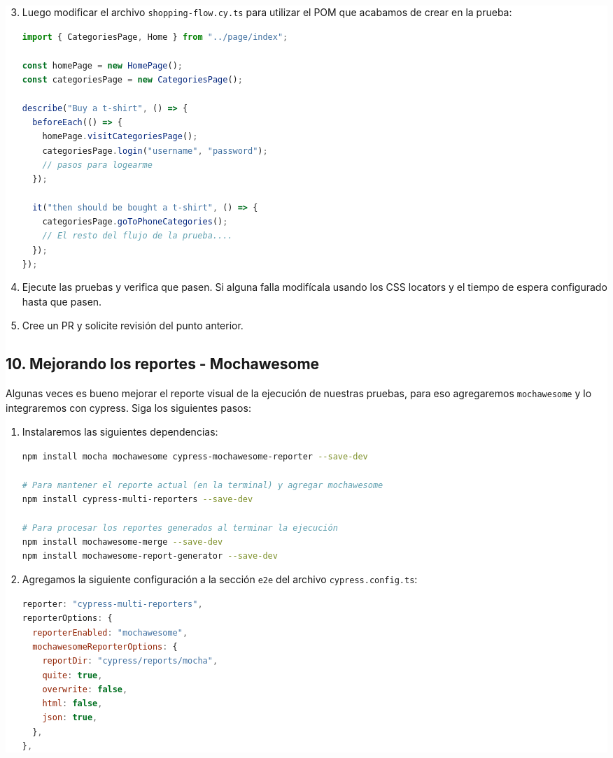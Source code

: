 3. Luego modificar el archivo `shopping-flow.cy.ts` para utilizar el POM que acabamos de crear en la prueba:

   ```javascript
   import { CategoriesPage, Home } from "../page/index";

   const homePage = new HomePage();
   const categoriesPage = new CategoriesPage();

   describe("Buy a t-shirt", () => {
     beforeEach(() => {
       homePage.visitCategoriesPage();
       categoriesPage.login("username", "password");
       // pasos para logearme
     });

     it("then should be bought a t-shirt", () => {
       categoriesPage.goToPhoneCategories();
       // El resto del flujo de la prueba....
     });
   });
   ```

4. Ejecute las pruebas y verifica que pasen. Si alguna falla modifícala usando los CSS locators y el tiempo de espera configurado hasta que pasen.

5. Cree un PR y solicite revisión del punto anterior.

## 10. Mejorando los reportes - Mochawesome

Algunas veces es bueno mejorar el reporte visual de la ejecución de nuestras pruebas, para eso agregaremos `mochawesome` y lo integraremos con cypress. Siga los siguientes pasos:

1. Instalaremos las siguientes dependencias:

   ```bash
   npm install mocha mochawesome cypress-mochawesome-reporter --save-dev

   # Para mantener el reporte actual (en la terminal) y agregar mochawesome
   npm install cypress-multi-reporters --save-dev

   # Para procesar los reportes generados al terminar la ejecución
   npm install mochawesome-merge --save-dev
   npm install mochawesome-report-generator --save-dev
   ```

2. Agregamos la siguiente configuración a la sección `e2e` del archivo `cypress.config.ts`:

   ```javascript
   reporter: "cypress-multi-reporters",
   reporterOptions: {
     reporterEnabled: "mochawesome",
     mochawesomeReporterOptions: {
       reportDir: "cypress/reports/mocha",
       quite: true,
       overwrite: false,
       html: false,
       json: true,
     },
   },
   ```
